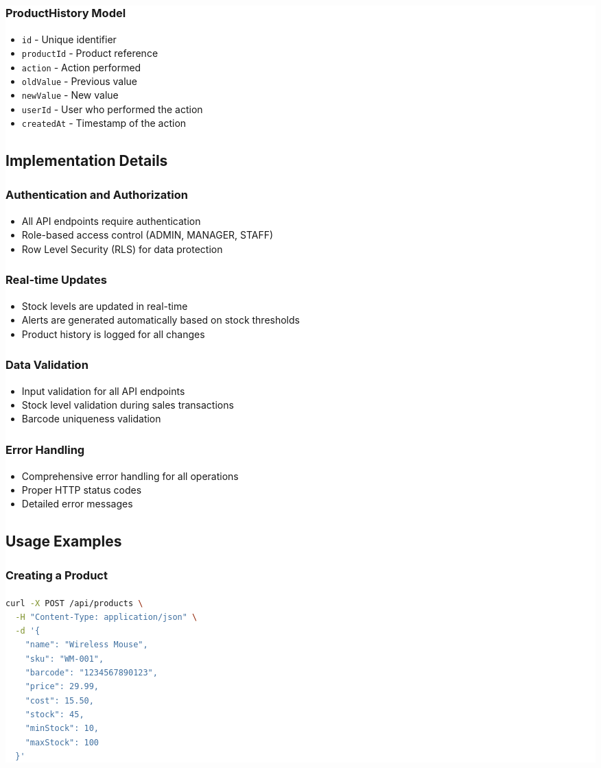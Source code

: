 ### ProductHistory Model
- `id` - Unique identifier
- `productId` - Product reference
- `action` - Action performed
- `oldValue` - Previous value
- `newValue` - New value
- `userId` - User who performed the action
- `createdAt` - Timestamp of the action

## Implementation Details

### Authentication and Authorization
- All API endpoints require authentication
- Role-based access control (ADMIN, MANAGER, STAFF)
- Row Level Security (RLS) for data protection

### Real-time Updates
- Stock levels are updated in real-time
- Alerts are generated automatically based on stock thresholds
- Product history is logged for all changes

### Data Validation
- Input validation for all API endpoints
- Stock level validation during sales transactions
- Barcode uniqueness validation

### Error Handling
- Comprehensive error handling for all operations
- Proper HTTP status codes
- Detailed error messages

## Usage Examples

### Creating a Product
```bash
curl -X POST /api/products \
  -H "Content-Type: application/json" \
  -d '{
    "name": "Wireless Mouse",
    "sku": "WM-001",
    "barcode": "1234567890123",
    "price": 29.99,
    "cost": 15.50,
    "stock": 45,
    "minStock": 10,
    "maxStock": 100
  }'
```
